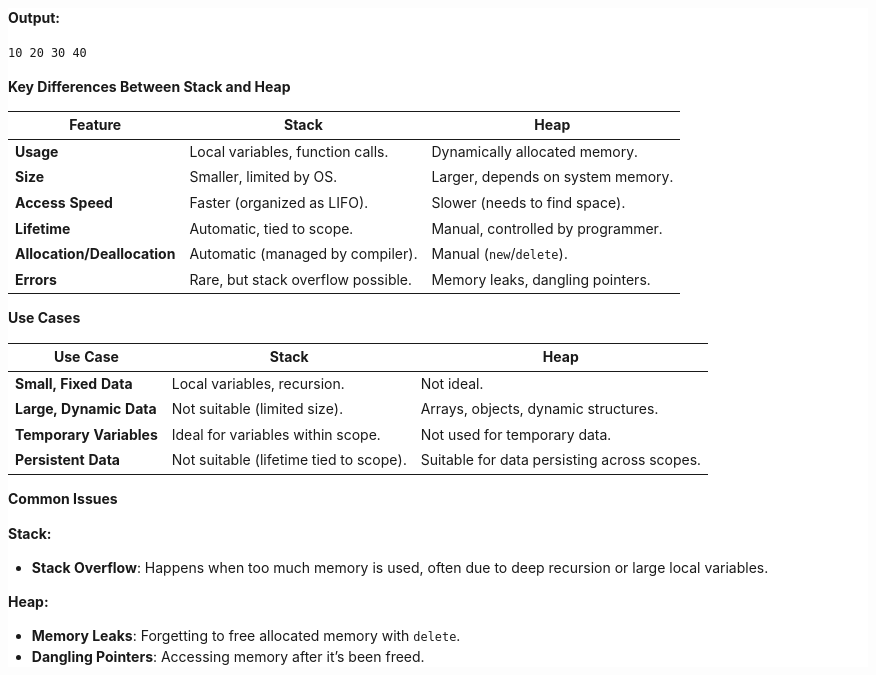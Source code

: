 **Output:**

```
10 20 30 40
```

**Key Differences Between Stack and Heap**

| Feature                     | Stack                              | Heap                              |
| --------------------------- | ---------------------------------- | --------------------------------- |
| **Usage**                   | Local variables, function calls.   | Dynamically allocated memory.     |
| **Size**                    | Smaller, limited by OS.            | Larger, depends on system memory. |
| **Access Speed**            | Faster (organized as LIFO).        | Slower (needs to find space).     |
| **Lifetime**                | Automatic, tied to scope.          | Manual, controlled by programmer. |
| **Allocation/Deallocation** | Automatic (managed by compiler).   | Manual (`new`/`delete`).          |
| **Errors**                  | Rare, but stack overflow possible. | Memory leaks, dangling pointers.  |

**Use Cases**

| **Use Case**            | **Stack**                              | **Heap**                                    |
| ----------------------- | -------------------------------------- | ------------------------------------------- |
| **Small, Fixed Data**   | Local variables, recursion.            | Not ideal.                                  |
| **Large, Dynamic Data** | Not suitable (limited size).           | Arrays, objects, dynamic structures.        |
| **Temporary Variables** | Ideal for variables within scope.      | Not used for temporary data.                |
| **Persistent Data**     | Not suitable (lifetime tied to scope). | Suitable for data persisting across scopes. |

**Common Issues**

**Stack:**

- **Stack Overflow**: Happens when too much memory is used, often due to deep recursion or large local variables.

**Heap:**

- **Memory Leaks**: Forgetting to free allocated memory with `delete`.
- **Dangling Pointers**: Accessing memory after it’s been freed.
